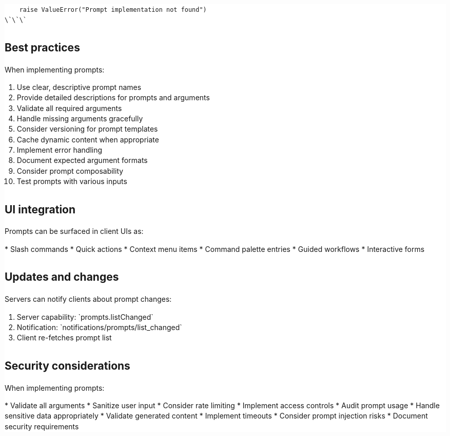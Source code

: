         raise ValueError("Prompt implementation not found")
    \`\`\`
  

## Best practices

When implementing prompts:

1. Use clear, descriptive prompt names
2. Provide detailed descriptions for prompts and arguments
3. Validate all required arguments
4. Handle missing arguments gracefully
5. Consider versioning for prompt templates
6. Cache dynamic content when appropriate
7. Implement error handling
8. Document expected argument formats
9. Consider prompt composability
10. Test prompts with various inputs

## UI integration

Prompts can be surfaced in client UIs as:

\* Slash commands
\* Quick actions
\* Context menu items
\* Command palette entries
\* Guided workflows
\* Interactive forms

## Updates and changes

Servers can notify clients about prompt changes:

1. Server capability: \`prompts.listChanged\`
2. Notification: \`notifications/prompts/list\_changed\`
3. Client re-fetches prompt list

## Security considerations

When implementing prompts:

\* Validate all arguments
\* Sanitize user input
\* Consider rate limiting
\* Implement access controls
\* Audit prompt usage
\* Handle sensitive data appropriately
\* Validate generated content
\* Implement timeouts
\* Consider prompt injection risks
\* Document security requirements
